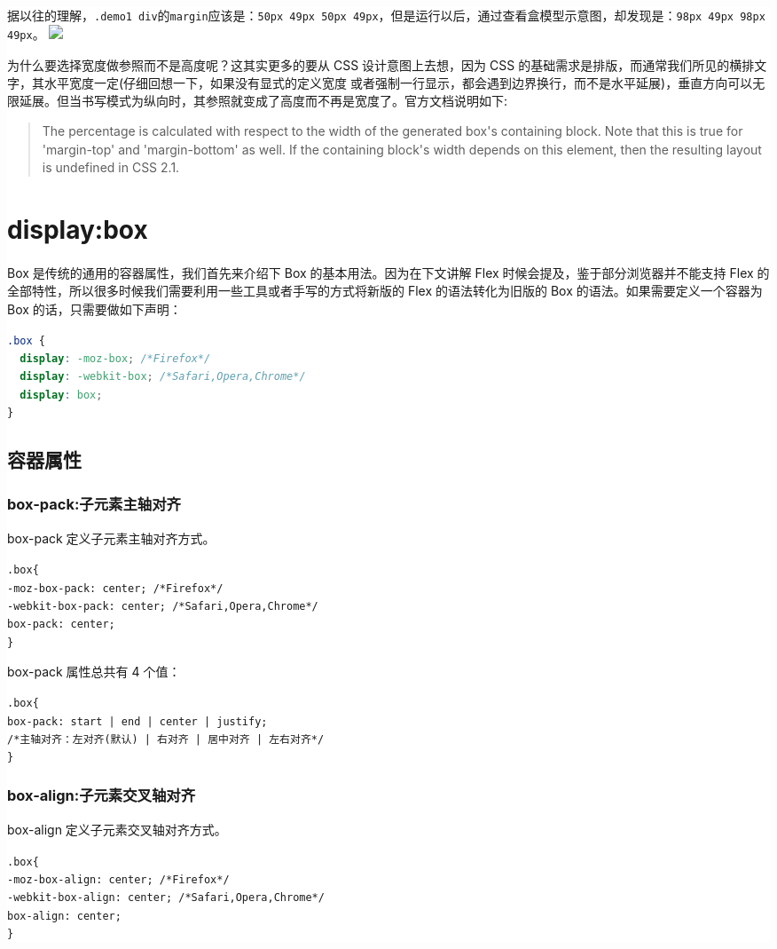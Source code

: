 据以往的理解，`.demo1 div`的`margin`应该是：`50px 49px 50px 49px`，但是运行以后，通过查看盒模型示意图，却发现是：`98px 49px 98px 49px`。
![](http://www.uedsc.com/wp-content/uploads/2015/02/4144.jpg)

为什么要选择宽度做参照而不是高度呢？这其实更多的要从 CSS 设计意图上去想，因为 CSS 的基础需求是排版，而通常我们所见的横排文字，其水平宽度一定(仔细回想一下，如果没有显式的定义宽度 或者强制一行显示，都会遇到边界换行，而不是水平延展)，垂直方向可以无限延展。但当书写模式为纵向时，其参照就变成了高度而不再是宽度了。官方文档说明如下:

> The percentage is calculated with respect to the width of the generated box's containing block. Note that this is true for 'margin-top' and 'margin-bottom' as well. If the containing block's width depends on this element, then the resulting layout is undefined in CSS 2.1.

# display:box

Box 是传统的通用的容器属性，我们首先来介绍下 Box 的基本用法。因为在下文讲解 Flex 时候会提及，鉴于部分浏览器并不能支持 Flex 的全部特性，所以很多时候我们需要利用一些工具或者手写的方式将新版的 Flex 的语法转化为旧版的 Box 的语法。如果需要定义一个容器为 Box 的话，只需要做如下声明：

```css
.box {
  display: -moz-box; /*Firefox*/
  display: -webkit-box; /*Safari,Opera,Chrome*/
  display: box;
}
```

## 容器属性

### box-pack:子元素主轴对齐

box-pack 定义子元素主轴对齐方式。

```
.box{
-moz-box-pack: center; /*Firefox*/
-webkit-box-pack: center; /*Safari,Opera,Chrome*/
box-pack: center;
}
```

box-pack 属性总共有 4 个值：

```
.box{
box-pack: start | end | center | justify;
/*主轴对齐：左对齐(默认) | 右对齐 | 居中对齐 | 左右对齐*/
}
```

### box-align:子元素交叉轴对齐

box-align 定义子元素交叉轴对齐方式。

```
.box{
-moz-box-align: center; /*Firefox*/
-webkit-box-align: center; /*Safari,Opera,Chrome*/
box-align: center;
}
```

